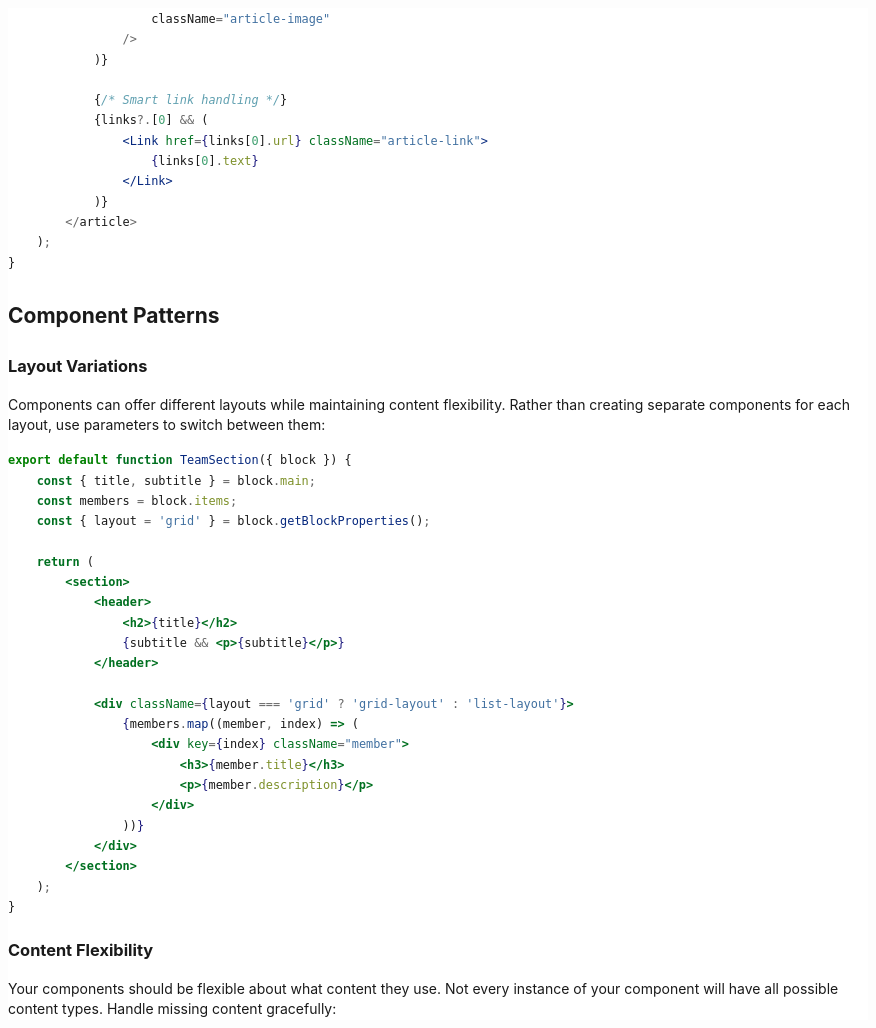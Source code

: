 ```jsx
                    className="article-image"
                />
            )}
            
            {/* Smart link handling */}
            {links?.[0] && (
                <Link href={links[0].url} className="article-link">
                    {links[0].text}
                </Link>
            )}
        </article>
    );
}
```

## Component Patterns

### Layout Variations

Components can offer different layouts while maintaining content flexibility. Rather than creating separate components for each layout, use parameters to switch between them:

```jsx
export default function TeamSection({ block }) {
    const { title, subtitle } = block.main;
    const members = block.items;
    const { layout = 'grid' } = block.getBlockProperties();
    
    return (
        <section>
            <header>
                <h2>{title}</h2>
                {subtitle && <p>{subtitle}</p>}
            </header>
            
            <div className={layout === 'grid' ? 'grid-layout' : 'list-layout'}>
                {members.map((member, index) => (
                    <div key={index} className="member">
                        <h3>{member.title}</h3>
                        <p>{member.description}</p>
                    </div>
                ))}
            </div>
        </section>
    );
}
```

### Content Flexibility

Your components should be flexible about what content they use. Not every instance of your component will have all possible content types. Handle missing content gracefully:

